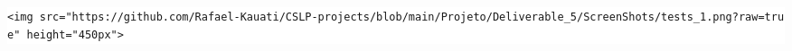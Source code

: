     <img src="https://github.com/Rafael-Kauati/CSLP-projects/blob/main/Projeto/Deliverable_5/ScreenShots/tests_1.png?raw=true" height="450px">